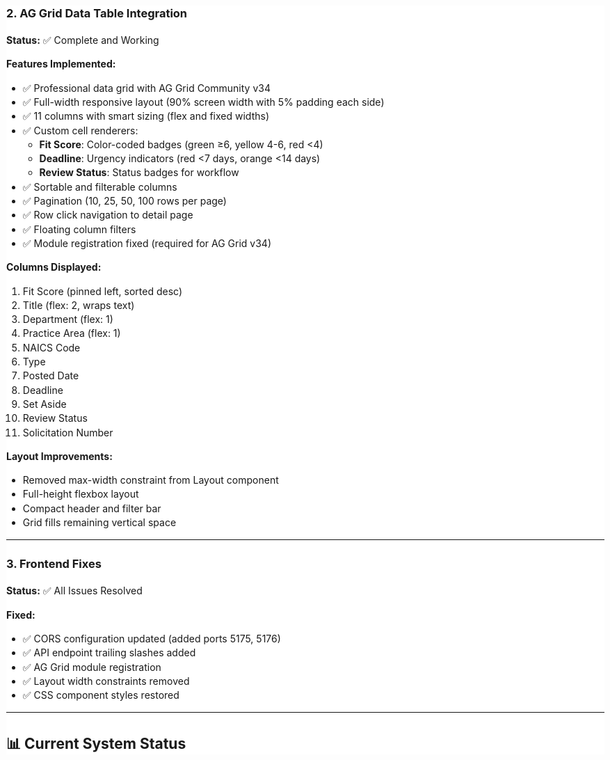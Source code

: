 
### 2. AG Grid Data Table Integration

**Status:** ✅ Complete and Working

**Features Implemented:**
- ✅ Professional data grid with AG Grid Community v34
- ✅ Full-width responsive layout (90% screen width with 5% padding each side)
- ✅ 11 columns with smart sizing (flex and fixed widths)
- ✅ Custom cell renderers:
  - **Fit Score**: Color-coded badges (green ≥6, yellow 4-6, red <4)
  - **Deadline**: Urgency indicators (red <7 days, orange <14 days)
  - **Review Status**: Status badges for workflow
- ✅ Sortable and filterable columns
- ✅ Pagination (10, 25, 50, 100 rows per page)
- ✅ Row click navigation to detail page
- ✅ Floating column filters
- ✅ Module registration fixed (required for AG Grid v34)

**Columns Displayed:**
1. Fit Score (pinned left, sorted desc)
2. Title (flex: 2, wraps text)
3. Department (flex: 1)
4. Practice Area (flex: 1)
5. NAICS Code
6. Type
7. Posted Date
8. Deadline
9. Set Aside
10. Review Status
11. Solicitation Number

**Layout Improvements:**
- Removed max-width constraint from Layout component
- Full-height flexbox layout
- Compact header and filter bar
- Grid fills remaining vertical space

---

### 3. Frontend Fixes

**Status:** ✅ All Issues Resolved

**Fixed:**
- ✅ CORS configuration updated (added ports 5175, 5176)
- ✅ API endpoint trailing slashes added
- ✅ AG Grid module registration
- ✅ Layout width constraints removed
- ✅ CSS component styles restored

---

## 📊 Current System Status
